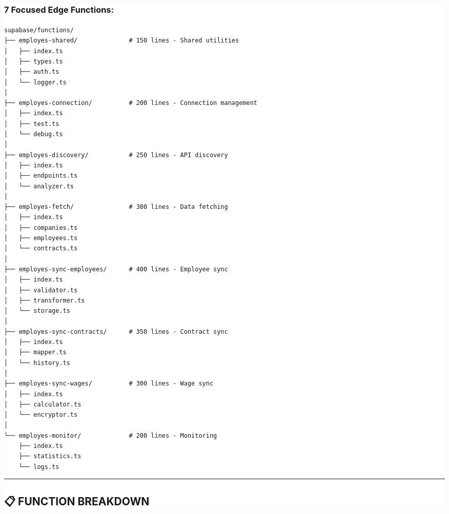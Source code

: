 ### **7 Focused Edge Functions:**

```
supabase/functions/
├── employes-shared/              # 150 lines - Shared utilities
│   ├── index.ts
│   ├── types.ts
│   ├── auth.ts
│   └── logger.ts
│
├── employes-connection/          # 200 lines - Connection management
│   ├── index.ts
│   ├── test.ts
│   └── debug.ts
│
├── employes-discovery/           # 250 lines - API discovery
│   ├── index.ts
│   ├── endpoints.ts
│   └── analyzer.ts
│
├── employes-fetch/               # 300 lines - Data fetching
│   ├── index.ts
│   ├── companies.ts
│   ├── employees.ts
│   └── contracts.ts
│
├── employes-sync-employees/      # 400 lines - Employee sync
│   ├── index.ts
│   ├── validator.ts
│   ├── transformer.ts
│   └── storage.ts
│
├── employes-sync-contracts/      # 350 lines - Contract sync
│   ├── index.ts
│   ├── mapper.ts
│   └── history.ts
│
├── employes-sync-wages/          # 300 lines - Wage sync
│   ├── index.ts
│   ├── calculator.ts
│   └── encryptor.ts
│
└── employes-monitor/             # 200 lines - Monitoring
    ├── index.ts
    ├── statistics.ts
    └── logs.ts
```

---

## 📋 **FUNCTION BREAKDOWN**
